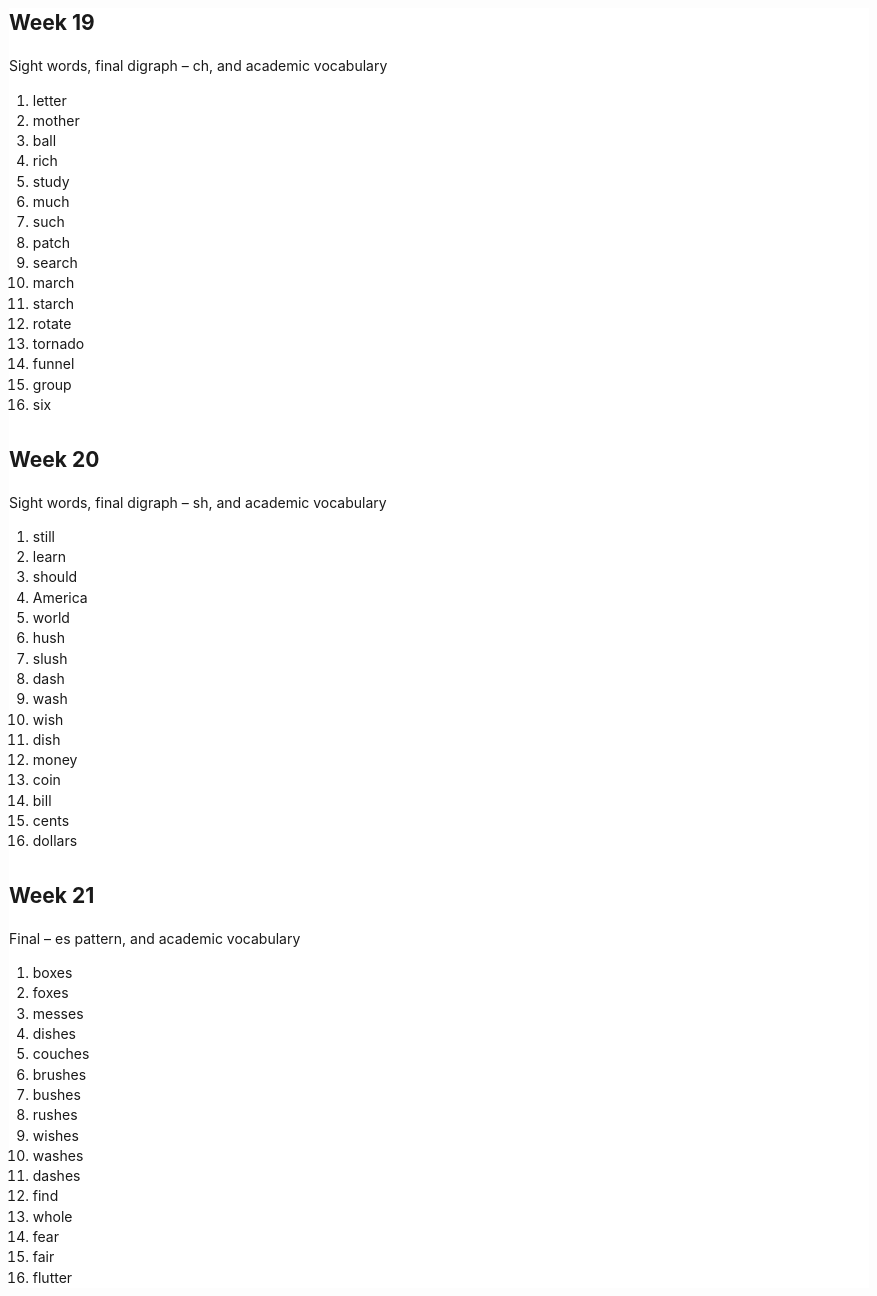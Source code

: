 ## Week 19

Sight words, final digraph – ch, and academic vocabulary

1. letter
2. mother
3. ball
4. rich
5. study
6. much
7. such
8. patch
9. search
10. march
11. starch
12. rotate
13. tornado
14. funnel
15. group
16. six

## Week 20

Sight words, final digraph – sh, and academic vocabulary

1. still
2. learn
3. should
4. America
5. world
6. hush
7. slush
8. dash
9. wash
10. wish
11. dish
12. money
13. coin
14. bill
15. cents
16. dollars

## Week 21

Final – es pattern, and academic vocabulary

1. boxes
2. foxes
3. messes
4. dishes
5. couches
6. brushes
7. bushes
8. rushes
9. wishes
10. washes
11. dashes
12. find
13. whole
14. fear
15. fair
16. flutter
